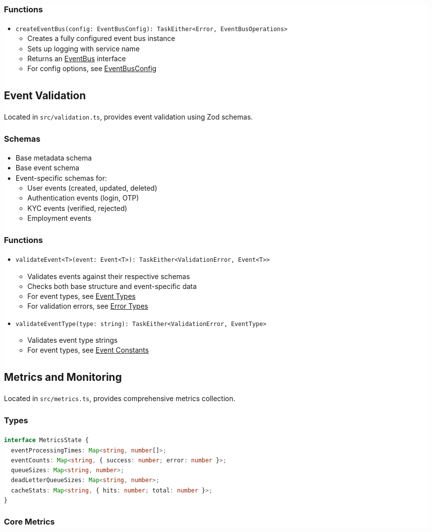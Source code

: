 ### Functions

- `createEventBus(config: EventBusConfig): TaskEither<Error, EventBusOperations>`
  - Creates a fully configured event bus instance
  - Sets up logging with service name
  - Returns an [EventBus](../../types/docs/types.md#event-bus-state) interface
  - For config options, see [EventBusConfig](../../types/docs/types.md#event-bus-configuration)

## Event Validation

Located in `src/validation.ts`, provides event validation using Zod schemas.

### Schemas

- Base metadata schema
- Base event schema
- Event-specific schemas for:
  - User events (created, updated, deleted)
  - Authentication events (login, OTP)
  - KYC events (verified, rejected)
  - Employment events

### Functions

- `validateEvent<T>(event: Event<T>): TaskEither<ValidationError, Event<T>>`

  - Validates events against their respective schemas
  - Checks both base structure and event-specific data
  - For event types, see [Event Types](../../types/docs/types.md#core-event-types)
  - For validation errors, see [Error Types](../../types/docs/types.md#error-types)

- `validateEventType(type: string): TaskEither<ValidationError, EventType>`
  - Validates event type strings
  - For event types, see [Event Constants](../../types/docs/types.md#event-constants)

## Metrics and Monitoring

Located in `src/metrics.ts`, provides comprehensive metrics collection.

### Types

```typescript
interface MetricsState {
  eventProcessingTimes: Map<string, number[]>;
  eventCounts: Map<string, { success: number; error: number }>;
  queueSizes: Map<string, number>;
  deadLetterQueueSizes: Map<string, number>;
  cacheStats: Map<string, { hits: number; total: number }>;
}
```

### Core Metrics
